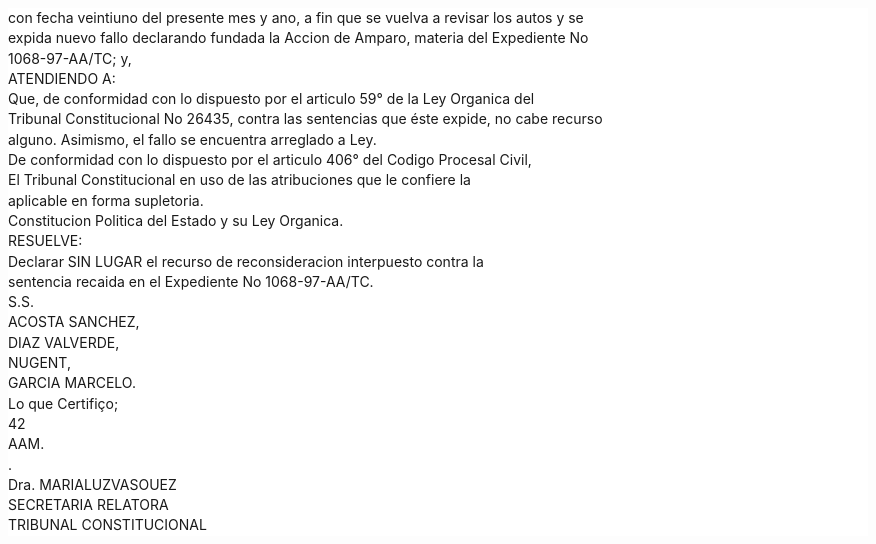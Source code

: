 con fecha veintiuno del presente mes y ano, a fin que se vuelva a revisar los autos y se  
expida nuevo fallo declarando fundada la Accion de Amparo, materia del Expediente No  
1068-97-AA/TC; y,  
ATENDIENDO A:  
Que, de conformidad con lo dispuesto por el articulo 59° de la Ley Organica del  
Tribunal Constitucional No 26435, contra las sentencias que éste expide, no cabe recurso  
alguno. Asimismo, el fallo se encuentra arreglado a Ley.  
De conformidad con lo dispuesto por el articulo 406° del Codigo Procesal Civil,  
El Tribunal Constitucional en uso de las atribuciones que le confiere la  
aplicable en forma supletoria.  
Constitucion Politica del Estado y su Ley Organica.  
RESUELVE:  
Declarar SIN LUGAR el recurso de reconsideracion interpuesto contra la  
sentencia recaida en el Expediente No 1068-97-AA/TC.  
S.S.  
ACOSTA SANCHEZ,  
DIAZ VALVERDE,  
NUGENT,  
GARCIA MARCELO.  
Lo que Certifiço;  
42  
AAM.  
.  
Dra. MARIALUZVASOUEZ  
SECRETARIA RELATORA  
TRIBUNAL CONSTITUCIONAL